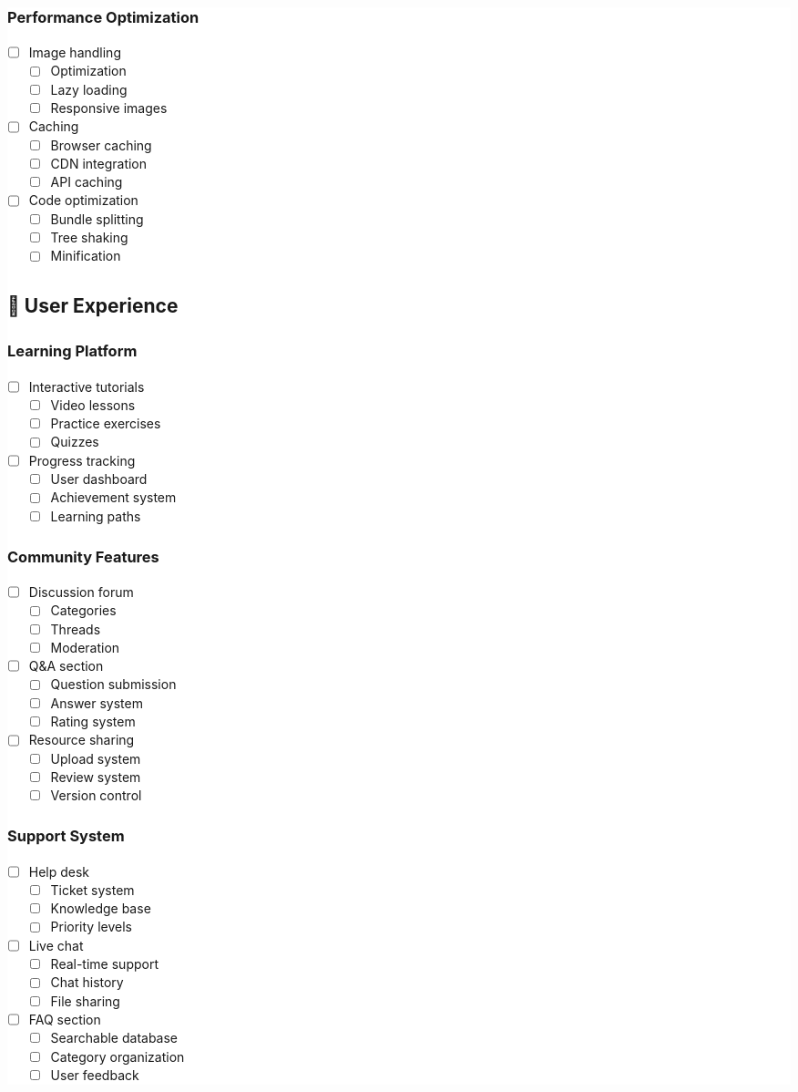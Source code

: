 ### Performance Optimization
- [ ] Image handling
  - [ ] Optimization
  - [ ] Lazy loading
  - [ ] Responsive images
- [ ] Caching
  - [ ] Browser caching
  - [ ] CDN integration
  - [ ] API caching
- [ ] Code optimization
  - [ ] Bundle splitting
  - [ ] Tree shaking
  - [ ] Minification

## 👥 User Experience

### Learning Platform
- [ ] Interactive tutorials
  - [ ] Video lessons
  - [ ] Practice exercises
  - [ ] Quizzes
- [ ] Progress tracking
  - [ ] User dashboard
  - [ ] Achievement system
  - [ ] Learning paths

### Community Features
- [ ] Discussion forum
  - [ ] Categories
  - [ ] Threads
  - [ ] Moderation
- [ ] Q&A section
  - [ ] Question submission
  - [ ] Answer system
  - [ ] Rating system
- [ ] Resource sharing
  - [ ] Upload system
  - [ ] Review system
  - [ ] Version control

### Support System
- [ ] Help desk
  - [ ] Ticket system
  - [ ] Knowledge base
  - [ ] Priority levels
- [ ] Live chat
  - [ ] Real-time support
  - [ ] Chat history
  - [ ] File sharing
- [ ] FAQ section
  - [ ] Searchable database
  - [ ] Category organization
  - [ ] User feedback
